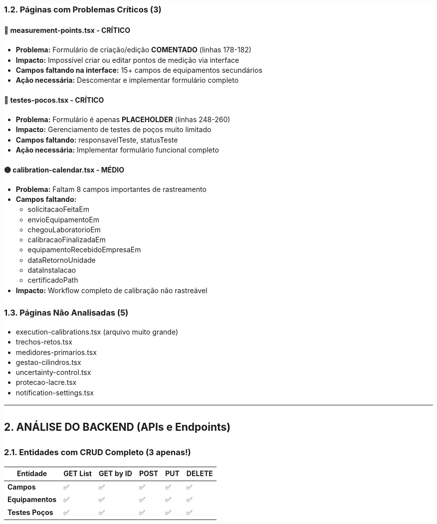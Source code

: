 ### 1.2. Páginas com Problemas Críticos (3)

#### 🔴 **measurement-points.tsx** - CRÍTICO
- **Problema:** Formulário de criação/edição **COMENTADO** (linhas 178-182)
- **Impacto:** Impossível criar ou editar pontos de medição via interface
- **Campos faltando na interface:** 15+ campos de equipamentos secundários
- **Ação necessária:** Descomentar e implementar formulário completo

#### 🔴 **testes-pocos.tsx** - CRÍTICO
- **Problema:** Formulário é apenas **PLACEHOLDER** (linhas 248-260)
- **Impacto:** Gerenciamento de testes de poços muito limitado
- **Campos faltando:** responsavelTeste, statusTeste
- **Ação necessária:** Implementar formulário funcional completo

#### 🟡 **calibration-calendar.tsx** - MÉDIO
- **Problema:** Faltam 8 campos importantes de rastreamento
- **Campos faltando:**
  - solicitacaoFeitaEm
  - envioEquipamentoEm
  - chegouLaboratorioEm
  - calibracaoFinalizadaEm
  - equipamentoRecebidoEmpresaEm
  - dataRetornoUnidade
  - dataInstalacao
  - certificadoPath
- **Impacto:** Workflow completo de calibração não rastreável

### 1.3. Páginas Não Analisadas (5)

- execution-calibrations.tsx (arquivo muito grande)
- trechos-retos.tsx
- medidores-primarios.tsx
- gestao-cilindros.tsx
- uncertainty-control.tsx
- protecao-lacre.tsx
- notification-settings.tsx

---

## 2. ANÁLISE DO BACKEND (APIs e Endpoints)

### 2.1. Entidades com CRUD Completo (3 apenas!)

| Entidade | GET List | GET by ID | POST | PUT | DELETE |
|----------|----------|-----------|------|-----|--------|
| **Campos** | ✅ | ✅ | ✅ | ✅ | ✅ |
| **Equipamentos** | ✅ | ✅ | ✅ | ✅ | ✅ |
| **Testes Poços** | ✅ | ✅ | ✅ | ✅ | ✅ |
